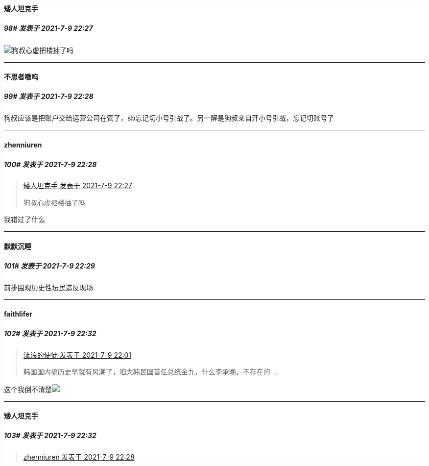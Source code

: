####  矮人坦克手  
##### 98#       发表于 2021-7-9 22:27


<img src="https://static.saraba1st.com/image/smiley/face2017/067.png" referrerpolicy="no-referrer">狗叔心虚把楼抽了吗


*****

####  不思者嗷呜  
##### 99#       发表于 2021-7-9 22:28


狗叔应该是把账户交给运营公司在管了，sb忘记切小号引战了。另一解是狗叔亲自开小号引战，忘记切账号了


*****

####  zhenniuren  
##### 100#       发表于 2021-7-9 22:28


<blockquote><a href="httphttps://bbs.saraba1st.com/2b/forum.php?mod=redirect&amp;goto=findpost&amp;pid=51904319&amp;ptid=2014573" target="_blank">矮人坦克手 发表于 2021-7-9 22:27</a>

狗叔心虚把楼抽了吗</blockquote>
我错过了什么


*****

####  默默沉睡  
##### 101#       发表于 2021-7-9 22:29


前排围观历史性坛民造反现场


*****

####  faithlifer  
##### 102#       发表于 2021-7-9 22:32


<blockquote><a href="httphttps://bbs.saraba1st.com/2b/forum.php?mod=redirect&amp;goto=findpost&amp;pid=51904022&amp;ptid=2014573" target="_blank">流浪的使徒 发表于 2021-7-9 22:01</a>

韩国国内搞历史早就有风潮了，咱大韩民国首任总统金九，什么李承晚，不存在的 ...</blockquote>
这个我倒不清楚<img src="https://static.saraba1st.com/image/smiley/face2017/067.png" referrerpolicy="no-referrer">


*****

####  矮人坦克手  
##### 103#       发表于 2021-7-9 22:32


<blockquote><a href="httphttps://bbs.saraba1st.com/2b/forum.php?mod=redirect&amp;goto=findpost&amp;pid=51904338&amp;ptid=2014573" target="_blank">zhenniuren 发表于 2021-7-9 22:28</a>
